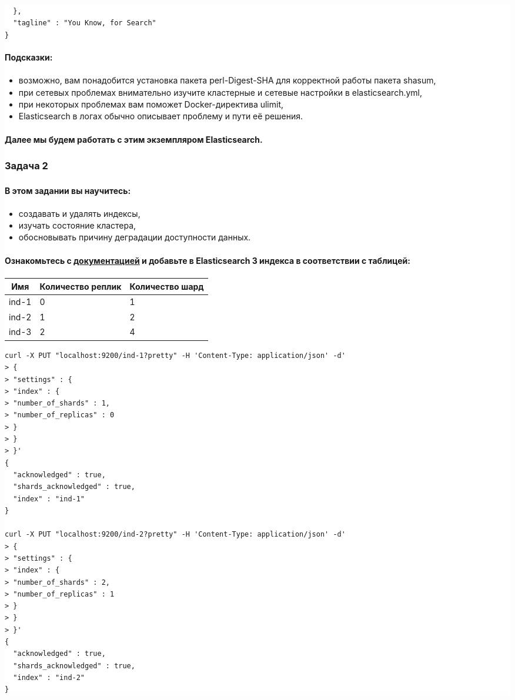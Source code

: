       },
      "tagline" : "You Know, for Search"
    }
#### Подсказки:
+ возможно, вам понадобится установка пакета perl-Digest-SHA для корректной работы пакета shasum,
+ при сетевых проблемах внимательно изучите кластерные и сетевые настройки в elasticsearch.yml,
+ при некоторых проблемах вам поможет Docker-директива ulimit,
+ Elasticsearch в логах обычно описывает проблему и пути её решения.
#### Далее мы будем работать с этим экземпляром Elasticsearch.

### Задача 2
#### В этом задании вы научитесь:
+ создавать и удалять индексы,
+ изучать состояние кластера,
+ обосновывать причину деградации доступности данных.
#### Ознакомьтесь с [документацией](https://www.elastic.co/guide/en/elasticsearch/reference/current/indices-create-index.html) и добавьте в Elasticsearch 3 индекса в соответствии с таблицей:
| Имя   | Количество реплик | Количество шард |
|-------|-------------------|-----------------|
| ind-1 | 0                 | 1               |
| ind-2 | 1                 | 2               |
| ind-3 | 2                 | 4               |

    curl -X PUT "localhost:9200/ind-1?pretty" -H 'Content-Type: application/json' -d'
    > {
    > "settings" : {
    > "index" : {
    > "number_of_shards" : 1,
    > "number_of_replicas" : 0
    > }
    > }
    > }'
    {
      "acknowledged" : true,
      "shards_acknowledged" : true,
      "index" : "ind-1"
    }

    curl -X PUT "localhost:9200/ind-2?pretty" -H 'Content-Type: application/json' -d'
    > { 
    > "settings" : {
    > "index" : {
    > "number_of_shards" : 2,
    > "number_of_replicas" : 1
    > }
    > }
    > }'
    {
      "acknowledged" : true,
      "shards_acknowledged" : true,
      "index" : "ind-2"
    }
